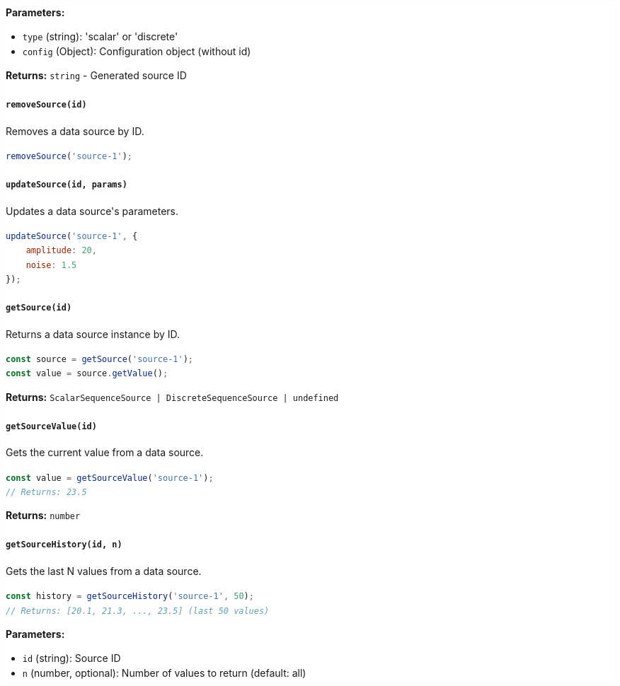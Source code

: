 **Parameters:**
- `type` (string): 'scalar' or 'discrete'
- `config` (Object): Configuration object (without id)

**Returns:** `string` - Generated source ID

#### `removeSource(id)`

Removes a data source by ID.

```javascript
removeSource('source-1');
```

#### `updateSource(id, params)`

Updates a data source's parameters.

```javascript
updateSource('source-1', {
    amplitude: 20,
    noise: 1.5
});
```

#### `getSource(id)`

Returns a data source instance by ID.

```javascript
const source = getSource('source-1');
const value = source.getValue();
```

**Returns:** `ScalarSequenceSource | DiscreteSequenceSource | undefined`

#### `getSourceValue(id)`

Gets the current value from a data source.

```javascript
const value = getSourceValue('source-1');
// Returns: 23.5
```

**Returns:** `number`

#### `getSourceHistory(id, n)`

Gets the last N values from a data source.

```javascript
const history = getSourceHistory('source-1', 50);
// Returns: [20.1, 21.3, ..., 23.5] (last 50 values)
```

**Parameters:**
- `id` (string): Source ID
- `n` (number, optional): Number of values to return (default: all)
